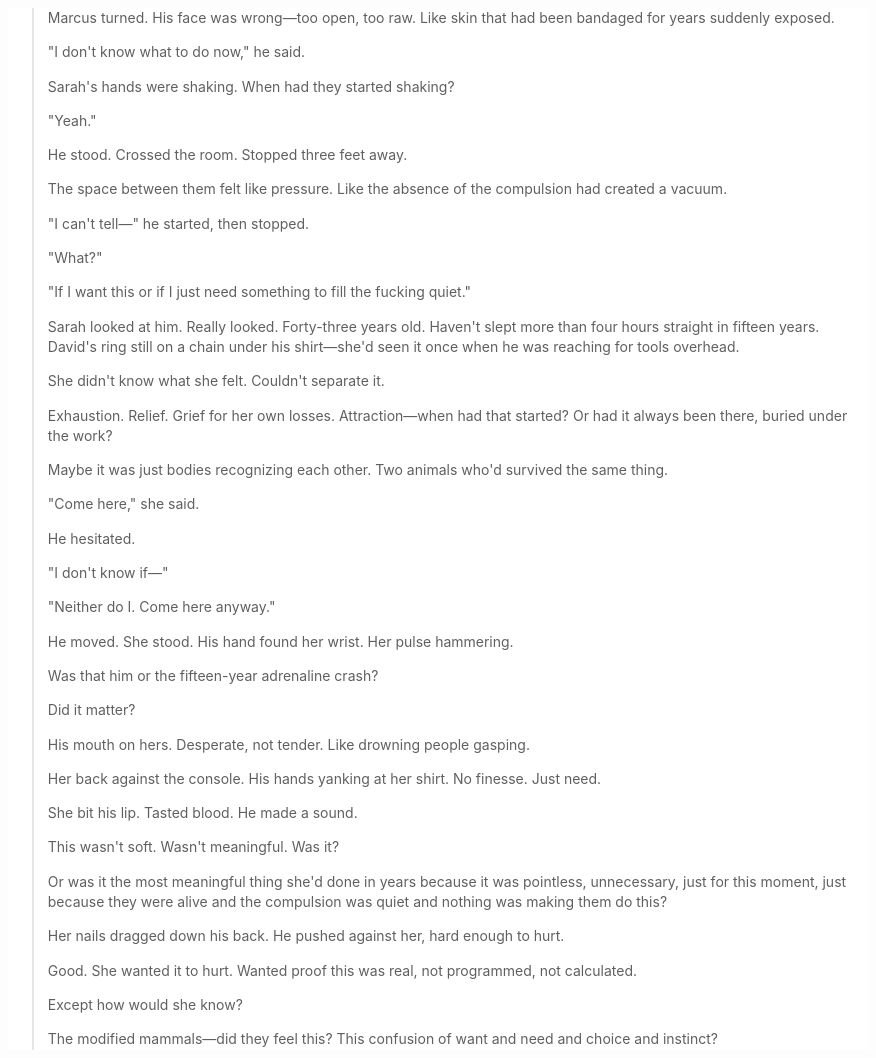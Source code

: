 > Marcus turned. His face was wrong—too open, too raw. Like skin that had been bandaged for years suddenly exposed.
>
> "I don't know what to do now," he said.
>
> Sarah's hands were shaking. When had they started shaking?
>
> "Yeah."
>
> He stood. Crossed the room. Stopped three feet away.
>
> The space between them felt like pressure. Like the absence of the compulsion had created a vacuum.
>
> "I can't tell—" he started, then stopped.
>
> "What?"
>
> "If I want this or if I just need something to fill the fucking quiet."
>
> Sarah looked at him. Really looked. Forty-three years old. Haven't slept more than four hours straight in fifteen years. David's ring still on a chain under his shirt—she'd seen it once when he was reaching for tools overhead.
>
> She didn't know what she felt. Couldn't separate it.
>
> Exhaustion. Relief. Grief for her own losses. Attraction—when had that started? Or had it always been there, buried under the work?
>
> Maybe it was just bodies recognizing each other. Two animals who'd survived the same thing.
>
> "Come here," she said.
>
> He hesitated.
>
> "I don't know if—"
>
> "Neither do I. Come here anyway."
>
> He moved. She stood. His hand found her wrist. Her pulse hammering.
>
> Was that him or the fifteen-year adrenaline crash?
>
> Did it matter?
>
> His mouth on hers. Desperate, not tender. Like drowning people gasping.
>
> Her back against the console. His hands yanking at her shirt. No finesse. Just need.
>
> She bit his lip. Tasted blood. He made a sound.
>
> This wasn't soft. Wasn't meaningful. Was it?
>
> Or was it the most meaningful thing she'd done in years because it was pointless, unnecessary, just for this moment, just because they were alive and the compulsion was quiet and nothing was making them do this?
>
> Her nails dragged down his back. He pushed against her, hard enough to hurt.
>
> Good. She wanted it to hurt. Wanted proof this was real, not programmed, not calculated.
>
> Except how would she know?
>
> The modified mammals—did they feel this? This confusion of want and need and choice and instinct?
